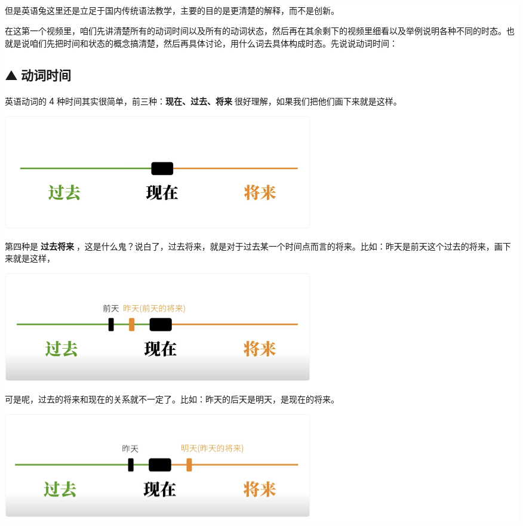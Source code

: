 但是英语兔这里还是立足于国内传统语法教学，主要的目的是更清楚的解释，而不是创新。

在这第一个视频里，咱们先讲清楚所有的动词时间以及所有的动词状态，然后再在其余剩下的视频里细看以及举例说明各种不同的时态。也就是说咱们先把时间和状态的概念搞清楚，然后再具体讨论，用什么词去具体构成时态。先说说动词时间：

## ▲ 动词时间

英语动词的 4 种时间其实很简单，前三种：**现在、过去、将来** 很好理解，如果我们把他们画下来就是这样。

<img src="readme.assets/image-20221130220149406.png" alt="image-20221130220149406" style="zoom:50%;" />

第四种是 **过去将来** ，这是什么鬼？说白了，过去将来，就是对于过去某一个时间点而言的将来。比如：昨天是前天这个过去的将来，画下来就是这样，

<img src="readme.assets/image-20221130220426175.png" alt="image-20221130220426175" style="zoom:50%;" />

可是呢，过去的将来和现在的关系就不一定了。比如：昨天的后天是明天，是现在的将来。

<img src="readme.assets/image-20221130220827384.png" alt="image-20221130220827384" style="zoom:50%;" />
